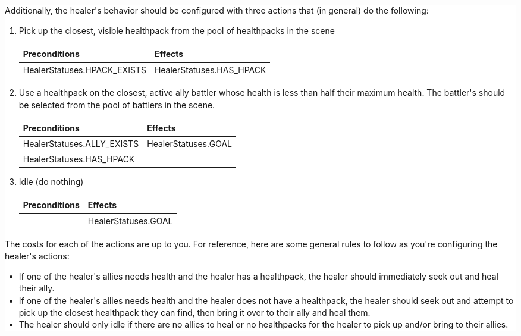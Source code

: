Additionally, the healer's behavior should be configured with three actions that (in general) do the following:

1. Pick up the closest, visible healthpack from the pool of healthpacks in the scene
    
    | Preconditions               | Effects |
    | ----------------------------| ------- |
    | HealerStatuses.HPACK_EXISTS | HealerStatuses.HAS_HPACK |
    
2. Use a healthpack on the closest, active ally battler whose health is less than half their maximum health. The battler's should be selected from the pool of battlers in the scene.

    | Preconditions               | Effects |
    | ----------------------------| ------------------- |
    | HealerStatuses.ALLY_EXISTS  | HealerStatuses.GOAL |
    | HealerStatuses.HAS_HPACK    |                     |
    
3. Idle (do nothing)

    | Preconditions | Effects             |
    | ------------- | ------------------- |
    |               | HealerStatuses.GOAL |

The costs for each of the actions are up to you. For reference, here are some general rules to follow as you're configuring the healer's actions:

- If one of the healer's allies needs health and the healer has a healthpack, the healer should immediately seek out and heal their ally.
- If one of the healer's allies needs health and the healer does not have a healthpack, the healer should seek out and attempt to pick up the closest healthpack they can find, then bring it over to their ally and heal them.
- The healer should only idle if there are no allies to heal or no healthpacks for the healer to pick up and/or bring to their allies.




